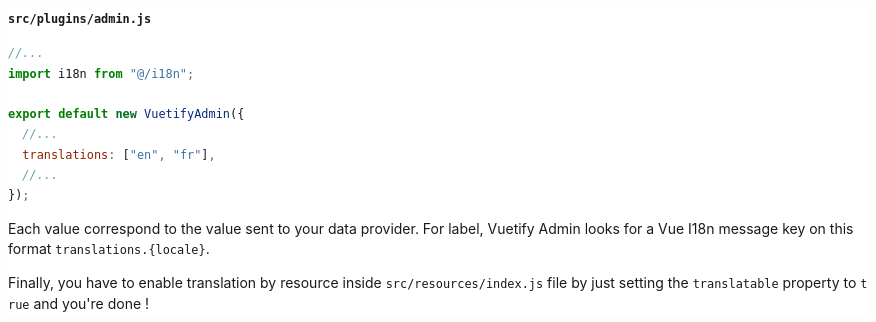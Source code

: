 **`src/plugins/admin.js`**

```js
//...
import i18n from "@/i18n";

export default new VuetifyAdmin({
  //...
  translations: ["en", "fr"],
  //...
});
```

Each value correspond to the value sent to your data provider. For label, Vuetify Admin looks for a Vue I18n message key on this format `translations.{locale}`.

Finally, you have to enable translation by resource inside `src/resources/index.js` file by just setting the `translatable` property to `true` and you're done !
